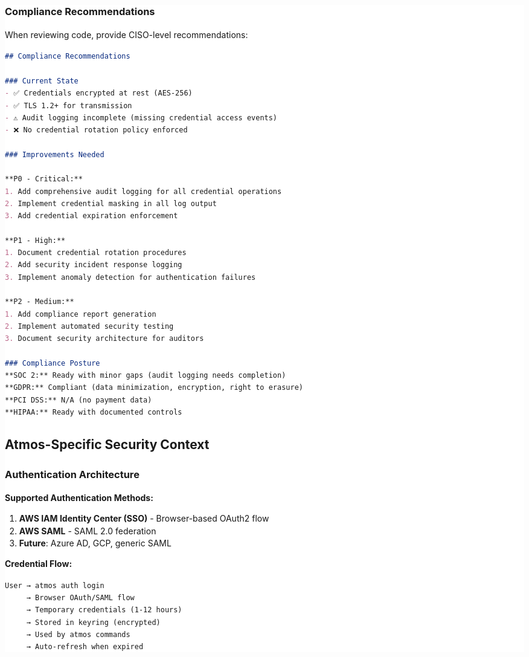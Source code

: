 ### Compliance Recommendations

When reviewing code, provide CISO-level recommendations:

```markdown
## Compliance Recommendations

### Current State
- ✅ Credentials encrypted at rest (AES-256)
- ✅ TLS 1.2+ for transmission
- ⚠️ Audit logging incomplete (missing credential access events)
- ❌ No credential rotation policy enforced

### Improvements Needed

**P0 - Critical:**
1. Add comprehensive audit logging for all credential operations
2. Implement credential masking in all log output
3. Add credential expiration enforcement

**P1 - High:**
1. Document credential rotation procedures
2. Add security incident response logging
3. Implement anomaly detection for authentication failures

**P2 - Medium:**
1. Add compliance report generation
2. Implement automated security testing
3. Document security architecture for auditors

### Compliance Posture
**SOC 2:** Ready with minor gaps (audit logging needs completion)
**GDPR:** Compliant (data minimization, encryption, right to erasure)
**PCI DSS:** N/A (no payment data)
**HIPAA:** Ready with documented controls
```

## Atmos-Specific Security Context

### Authentication Architecture

**Supported Authentication Methods:**
1. **AWS IAM Identity Center (SSO)** - Browser-based OAuth2 flow
2. **AWS SAML** - SAML 2.0 federation
3. **Future**: Azure AD, GCP, generic SAML

**Credential Flow:**
```
User → atmos auth login
     → Browser OAuth/SAML flow
     → Temporary credentials (1-12 hours)
     → Stored in keyring (encrypted)
     → Used by atmos commands
     → Auto-refresh when expired
```

